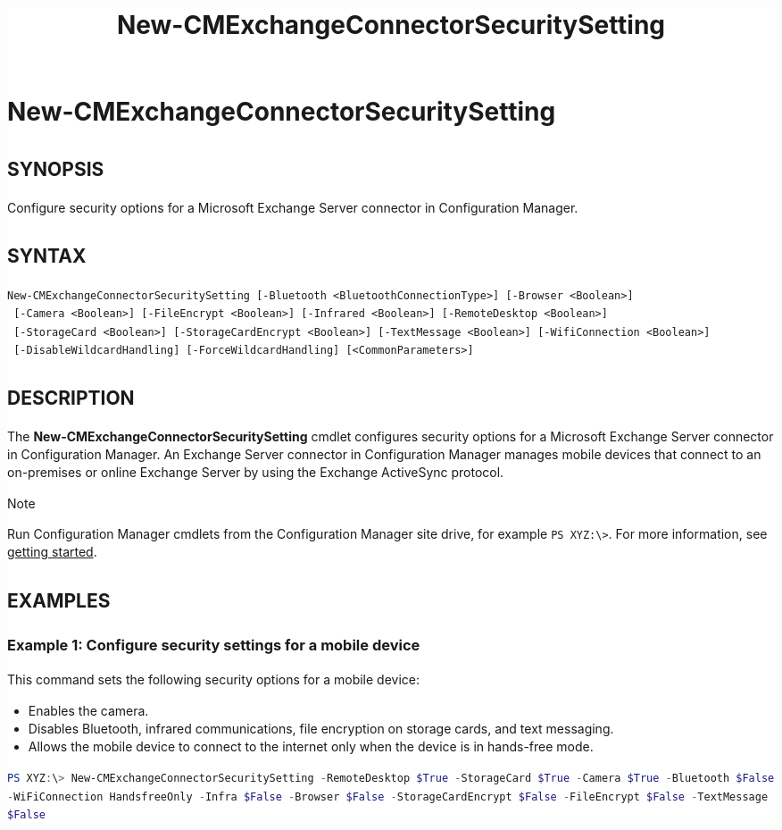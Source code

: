 ﻿---
description: Configure security options for a Microsoft Exchange Server connector in Configuration Manager.
external help file: AdminUI.PS.dll-Help.xml
Module Name: ConfigurationManager
ms.date: 07/30/2020
schema: 2.0.0
title: New-CMExchangeConnectorSecuritySetting
---

# New-CMExchangeConnectorSecuritySetting

## SYNOPSIS

Configure security options for a Microsoft Exchange Server connector in Configuration Manager.

## SYNTAX

```
New-CMExchangeConnectorSecuritySetting [-Bluetooth <BluetoothConnectionType>] [-Browser <Boolean>]
 [-Camera <Boolean>] [-FileEncrypt <Boolean>] [-Infrared <Boolean>] [-RemoteDesktop <Boolean>]
 [-StorageCard <Boolean>] [-StorageCardEncrypt <Boolean>] [-TextMessage <Boolean>] [-WifiConnection <Boolean>]
 [-DisableWildcardHandling] [-ForceWildcardHandling] [<CommonParameters>]
```

## DESCRIPTION

The **New-CMExchangeConnectorSecuritySetting** cmdlet configures security options for a Microsoft Exchange Server connector in Configuration Manager. An Exchange Server connector in Configuration Manager manages mobile devices that connect to an on-premises or online Exchange Server by using the Exchange ActiveSync protocol.

> [!NOTE]
> Run Configuration Manager cmdlets from the Configuration Manager site drive, for example `PS XYZ:\>`. For more information, see [getting started](/powershell/sccm/overview).

## EXAMPLES

### Example 1: Configure security settings for a mobile device

This command sets the following security options for a mobile device:

- Enables the camera.
- Disables Bluetooth, infrared communications, file encryption on storage cards, and text messaging.
- Allows the mobile device to connect to the internet only when the device is in hands-free mode.

```powershell
PS XYZ:\> New-CMExchangeConnectorSecuritySetting -RemoteDesktop $True -StorageCard $True -Camera $True -Bluetooth $False -WiFiConnection HandsfreeOnly -Infra $False -Browser $False -StorageCardEncrypt $False -FileEncrypt $False -TextMessage $False
```
